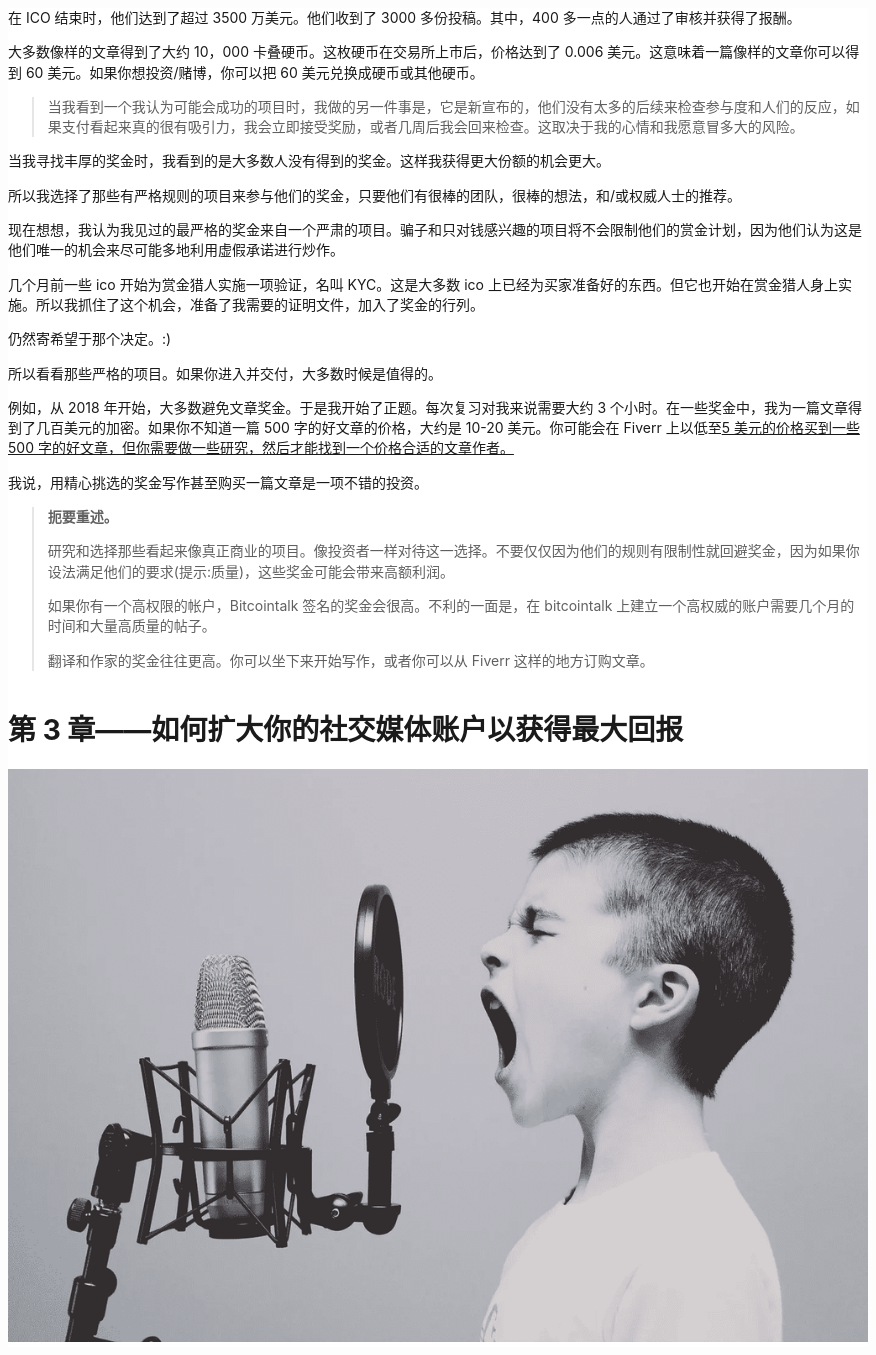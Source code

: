 在 ICO 结束时，他们达到了超过 3500 万美元。他们收到了 3000 多份投稿。其中，400 多一点的人通过了审核并获得了报酬。

大多数像样的文章得到了大约 10，000 卡叠硬币。这枚硬币在交易所上市后，价格达到了 0.006 美元。这意味着一篇像样的文章你可以得到 60 美元。如果你想投资/赌博，你可以把 60 美元兑换成硬币或其他硬币。

> 当我看到一个我认为可能会成功的项目时，我做的另一件事是，它是新宣布的，他们没有太多的后续来检查参与度和人们的反应，如果支付看起来真的很有吸引力，我会立即接受奖励，或者几周后我会回来检查。这取决于我的心情和我愿意冒多大的风险。

当我寻找丰厚的奖金时，我看到的是大多数人没有得到的奖金。这样我获得更大份额的机会更大。

所以我选择了那些有严格规则的项目来参与他们的奖金，只要他们有很棒的团队，很棒的想法，和/或权威人士的推荐。

现在想想，我认为我见过的最严格的奖金来自一个严肃的项目。骗子和只对钱感兴趣的项目将不会限制他们的赏金计划，因为他们认为这是他们唯一的机会来尽可能多地利用虚假承诺进行炒作。

几个月前一些 ico 开始为赏金猎人实施一项验证，名叫 KYC。这是大多数 ico 上已经为买家准备好的东西。但它也开始在赏金猎人身上实施。所以我抓住了这个机会，准备了我需要的证明文件，加入了奖金的行列。

仍然寄希望于那个决定。:)

所以看看那些严格的项目。如果你进入并交付，大多数时候是值得的。

例如，从 2018 年开始，大多数避免文章奖金。于是我开始了正题。每次复习对我来说需要大约 3 个小时。在一些奖金中，我为一篇文章得到了几百美元的加密。如果你不知道一篇 500 字的好文章的价格，大约是 10-20 美元。你可能会在 Fiverr 上以低至[5 美元的价格买到一些 500 字的好文章，但你需要做一些研究，然后才能找到一个价格合适的文章作者。](http://bit.ly/fiverrart)

我说，用精心挑选的奖金写作甚至购买一篇文章是一项不错的投资。

> **扼要重述。**
> 
> 研究和选择那些看起来像真正商业的项目。像投资者一样对待这一选择。不要仅仅因为他们的规则有限制性就回避奖金，因为如果你设法满足他们的要求(提示:质量)，这些奖金可能会带来高额利润。
> 
> 如果你有一个高权限的帐户，Bitcointalk 签名的奖金会很高。不利的一面是，在 bitcointalk 上建立一个高权威的账户需要几个月的时间和大量高质量的帖子。
> 
> 翻译和作家的奖金往往更高。你可以坐下来开始写作，或者你可以从 Fiverr 这样的地方订购文章。

# 第 3 章——如何扩大你的社交媒体账户以获得最大回报

![](img/4275fec4fd6aac45858bb12b6dc42019.png)
